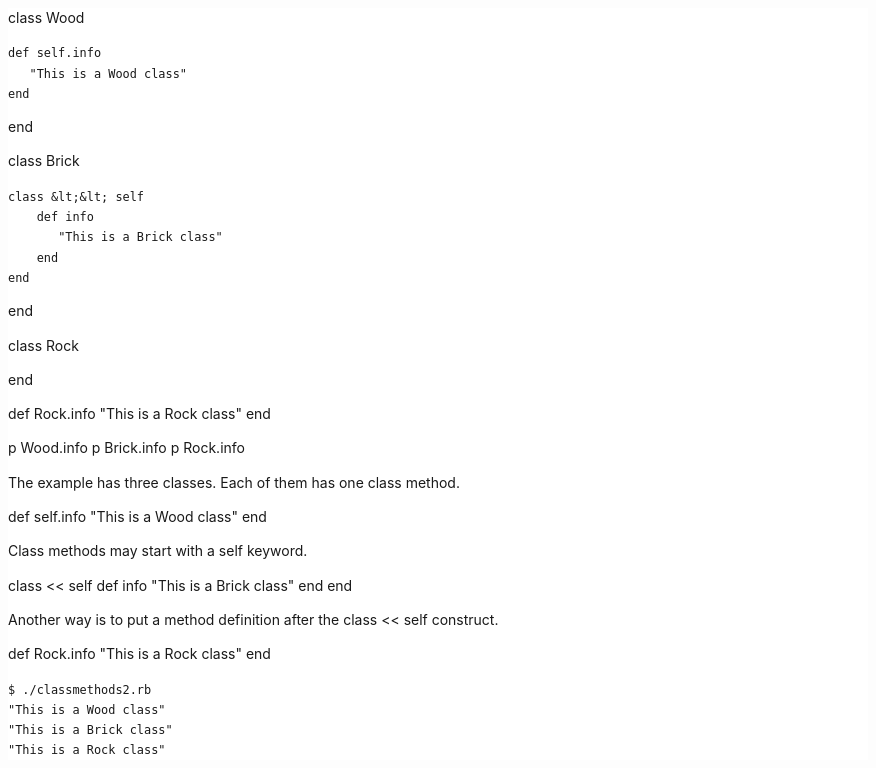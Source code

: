 class Wood

    def self.info
       "This is a Wood class"
    end
end

class Brick

    class &lt;&lt; self
        def info
           "This is a Brick class"
        end
    end
end

class Rock

end

def Rock.info
   "This is a Rock class"
end

p Wood.info
p Brick.info
p Rock.info

The example has three classes. Each of them has one
class method.

def self.info
    "This is a Wood class"
end

Class methods may start with a self keyword.

class &lt;&lt; self
    def info
        "This is a Brick class"
    end
end

Another way is to put a method definition after the
class &lt;&lt; self construct.

def Rock.info
   "This is a Rock class"
end

```
$ ./classmethods2.rb
"This is a Wood class"
"This is a Brick class"
"This is a Rock class"

```
